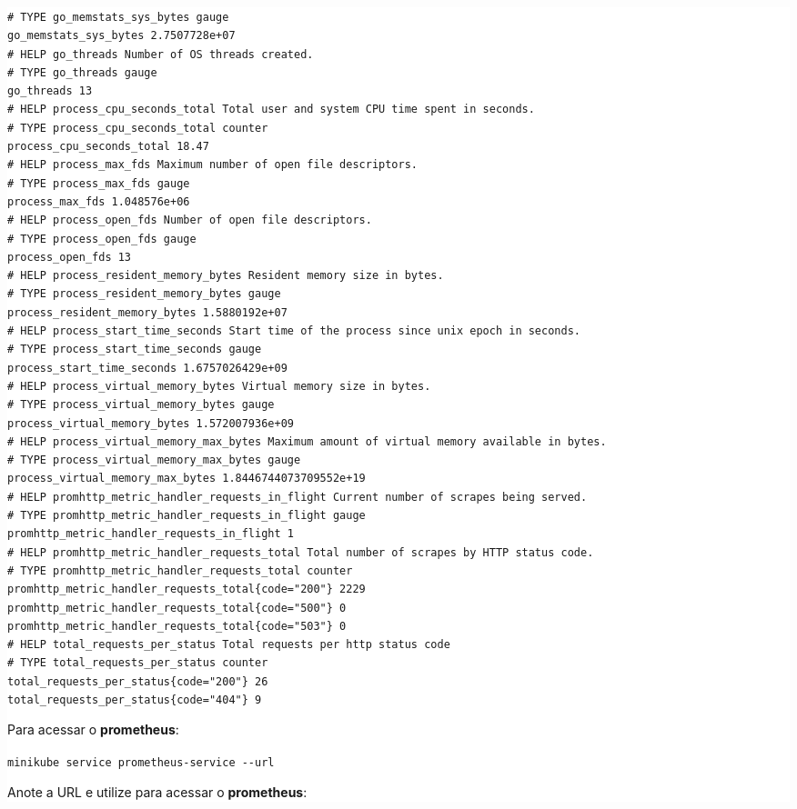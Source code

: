 ```
# TYPE go_memstats_sys_bytes gauge
go_memstats_sys_bytes 2.7507728e+07
# HELP go_threads Number of OS threads created.
# TYPE go_threads gauge
go_threads 13
# HELP process_cpu_seconds_total Total user and system CPU time spent in seconds.
# TYPE process_cpu_seconds_total counter
process_cpu_seconds_total 18.47
# HELP process_max_fds Maximum number of open file descriptors.
# TYPE process_max_fds gauge
process_max_fds 1.048576e+06
# HELP process_open_fds Number of open file descriptors.
# TYPE process_open_fds gauge
process_open_fds 13
# HELP process_resident_memory_bytes Resident memory size in bytes.
# TYPE process_resident_memory_bytes gauge
process_resident_memory_bytes 1.5880192e+07
# HELP process_start_time_seconds Start time of the process since unix epoch in seconds.
# TYPE process_start_time_seconds gauge
process_start_time_seconds 1.6757026429e+09
# HELP process_virtual_memory_bytes Virtual memory size in bytes.
# TYPE process_virtual_memory_bytes gauge
process_virtual_memory_bytes 1.572007936e+09
# HELP process_virtual_memory_max_bytes Maximum amount of virtual memory available in bytes.
# TYPE process_virtual_memory_max_bytes gauge
process_virtual_memory_max_bytes 1.8446744073709552e+19
# HELP promhttp_metric_handler_requests_in_flight Current number of scrapes being served.
# TYPE promhttp_metric_handler_requests_in_flight gauge
promhttp_metric_handler_requests_in_flight 1
# HELP promhttp_metric_handler_requests_total Total number of scrapes by HTTP status code.
# TYPE promhttp_metric_handler_requests_total counter
promhttp_metric_handler_requests_total{code="200"} 2229
promhttp_metric_handler_requests_total{code="500"} 0
promhttp_metric_handler_requests_total{code="503"} 0
# HELP total_requests_per_status Total requests per http status code
# TYPE total_requests_per_status counter
total_requests_per_status{code="200"} 26
total_requests_per_status{code="404"} 9
```

Para acessar o **prometheus**: 

```
minikube service prometheus-service --url
```

Anote a URL e utilize para acessar o **prometheus**: 
